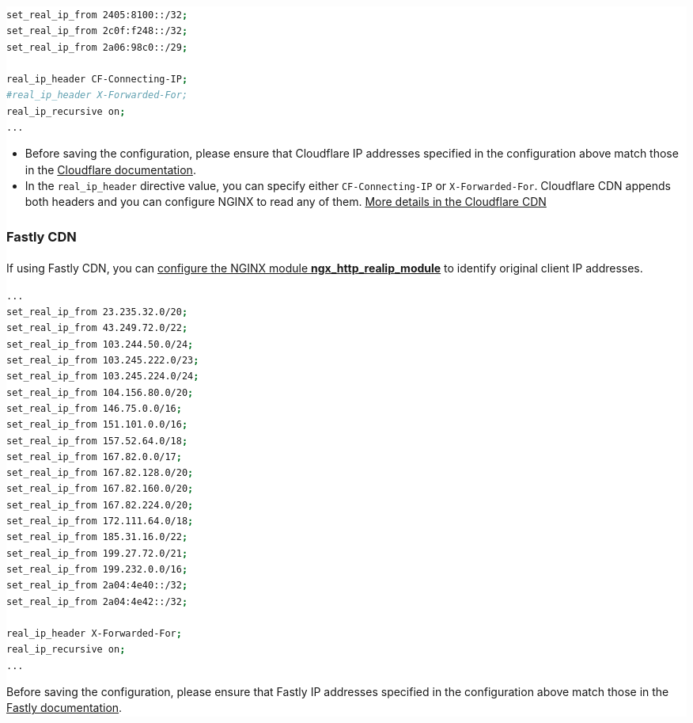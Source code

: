 ```bash
set_real_ip_from 2405:8100::/32;
set_real_ip_from 2c0f:f248::/32;
set_real_ip_from 2a06:98c0::/29;

real_ip_header CF-Connecting-IP;
#real_ip_header X-Forwarded-For;
real_ip_recursive on;
...
```

* Before saving the configuration, please ensure that Cloudflare IP addresses specified in the configuration above match those in the [Cloudflare documentation](https://www.cloudflare.com/ips/). 
* In the `real_ip_header` directive value, you can specify either `CF-Connecting-IP` or `X-Forwarded-For`. Cloudflare CDN appends both headers and you can configure NGINX to read any of them. [More details in the Cloudflare CDN](https://support.cloudflare.com/hc/en-us/articles/200170786-Restoring-original-visitor-IPs)

### Fastly CDN

If using Fastly CDN, you can [configure the NGINX module **ngx_http_realip_module**](#configuring-nginx-to-read-the-header-x-forwarded-for-x-real-ip-or-a-similar) to identify original client IP addresses.

```bash
...
set_real_ip_from 23.235.32.0/20;
set_real_ip_from 43.249.72.0/22;
set_real_ip_from 103.244.50.0/24;
set_real_ip_from 103.245.222.0/23;
set_real_ip_from 103.245.224.0/24;
set_real_ip_from 104.156.80.0/20;
set_real_ip_from 146.75.0.0/16;
set_real_ip_from 151.101.0.0/16;
set_real_ip_from 157.52.64.0/18;
set_real_ip_from 167.82.0.0/17;
set_real_ip_from 167.82.128.0/20;
set_real_ip_from 167.82.160.0/20;
set_real_ip_from 167.82.224.0/20;
set_real_ip_from 172.111.64.0/18;
set_real_ip_from 185.31.16.0/22;
set_real_ip_from 199.27.72.0/21;
set_real_ip_from 199.232.0.0/16;
set_real_ip_from 2a04:4e40::/32;
set_real_ip_from 2a04:4e42::/32;

real_ip_header X-Forwarded-For;
real_ip_recursive on;
...
```

Before saving the configuration, please ensure that Fastly IP addresses specified in the configuration above match those in the [Fastly documentation](https://api.fastly.com/public-ip-list). 
